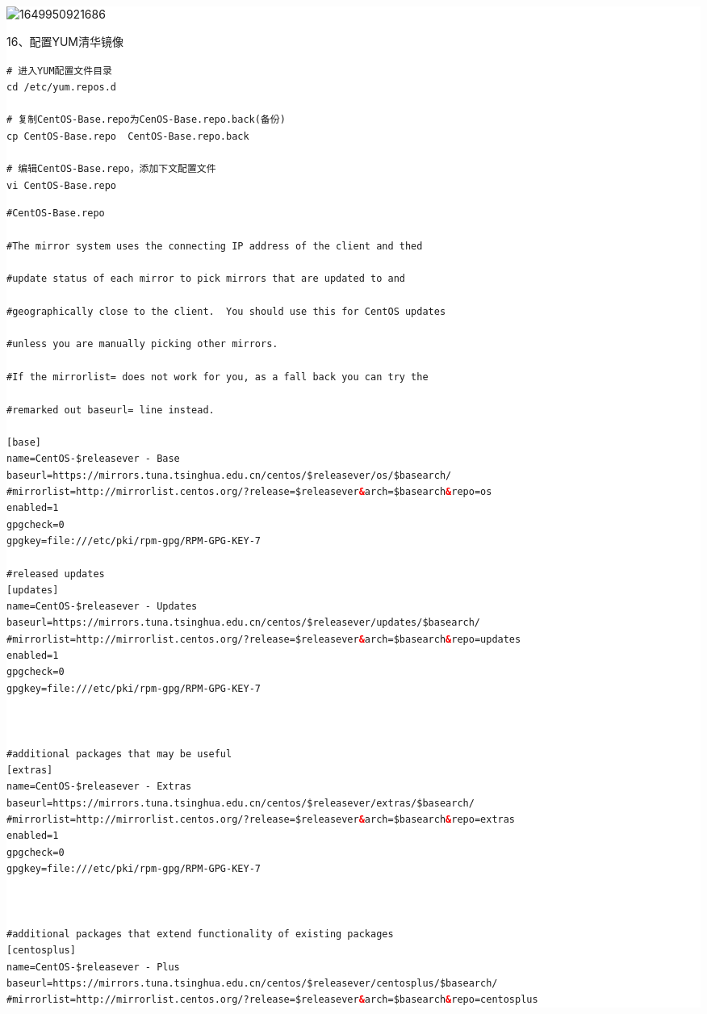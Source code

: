 ![1649950921686](Images/1649950921686.png)

16、配置YUM清华镜像

```shell
# 进入YUM配置文件目录
cd /etc/yum.repos.d

# 复制CentOS-Base.repo为CenOS-Base.repo.back(备份)
cp CentOS-Base.repo  CentOS-Base.repo.back

# 编辑CentOS-Base.repo，添加下文配置文件
vi CentOS-Base.repo 
```

```xml
#CentOS-Base.repo

#The mirror system uses the connecting IP address of the client and thed

#update status of each mirror to pick mirrors that are updated to and

#geographically close to the client.  You should use this for CentOS updates

#unless you are manually picking other mirrors.

#If the mirrorlist= does not work for you, as a fall back you can try the

#remarked out baseurl= line instead.

[base]
name=CentOS-$releasever - Base
baseurl=https://mirrors.tuna.tsinghua.edu.cn/centos/$releasever/os/$basearch/
#mirrorlist=http://mirrorlist.centos.org/?release=$releasever&arch=$basearch&repo=os
enabled=1
gpgcheck=0
gpgkey=file:///etc/pki/rpm-gpg/RPM-GPG-KEY-7

#released updates
[updates]
name=CentOS-$releasever - Updates
baseurl=https://mirrors.tuna.tsinghua.edu.cn/centos/$releasever/updates/$basearch/
#mirrorlist=http://mirrorlist.centos.org/?release=$releasever&arch=$basearch&repo=updates
enabled=1
gpgcheck=0
gpgkey=file:///etc/pki/rpm-gpg/RPM-GPG-KEY-7



#additional packages that may be useful
[extras]
name=CentOS-$releasever - Extras
baseurl=https://mirrors.tuna.tsinghua.edu.cn/centos/$releasever/extras/$basearch/
#mirrorlist=http://mirrorlist.centos.org/?release=$releasever&arch=$basearch&repo=extras
enabled=1
gpgcheck=0
gpgkey=file:///etc/pki/rpm-gpg/RPM-GPG-KEY-7



#additional packages that extend functionality of existing packages
[centosplus]
name=CentOS-$releasever - Plus
baseurl=https://mirrors.tuna.tsinghua.edu.cn/centos/$releasever/centosplus/$basearch/
#mirrorlist=http://mirrorlist.centos.org/?release=$releasever&arch=$basearch&repo=centosplus
```